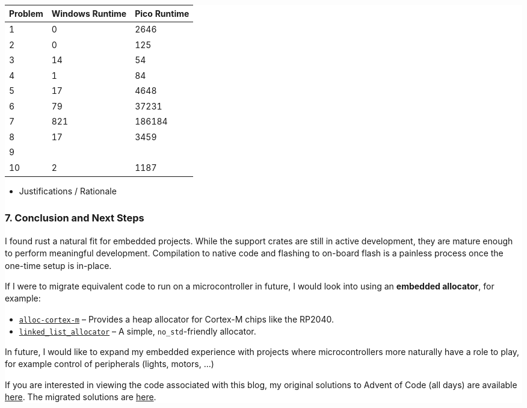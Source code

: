 | Problem | Windows Runtime | Pico Runtime |
|:--------|:----------------|:-------------|
|       1 |               0 |         2646 |
|       2 |               0 |          125 |
|       3 |              14 |           54 |
|       4 |               1 |           84 |
|       5 |              17 |         4648 |
|       6 |              79 |        37231 |
|       7 |             821 |       186184 |
|       8 |              17 |         3459 |
|       9 |                 |              |
|      10 |               2 |         1187 |

   - Justifications / Rationale  

### **7. Conclusion and Next Steps**  
I found rust a natural fit for embedded projects. While the support crates are still in active development, they are mature enough to perform meaningful development. Compilation to native code and flashing to on-board flash is a painless process once the one-time setup is in-place.

If I were to migrate equivalent code to run on a microcontroller in future, I would look into using an **embedded allocator**, for example:  
  - [`alloc-cortex-m`](https://docs.rs/alloc-cortex-m/latest/alloc_cortex_m/) – Provides a heap allocator for Cortex-M chips like the RP2040.  
  - [`linked_list_allocator`](https://docs.rs/linked_list_allocator/) – A simple, `no_std`-friendly allocator.

In future, I would like to expand my embedded experience with projects where microcontrollers more naturally have a role to play, for example control of peripherals (lights, motors, ...)

If you are interested in viewing the code associated with this blog, my original solutions to Advent of Code (all days) are available [here](https://github.com/SMartinScottLogic/advent_2024). The migrated solutions are [here](https://github.com/SMartinScottLogic/advent_2024_embassy).

